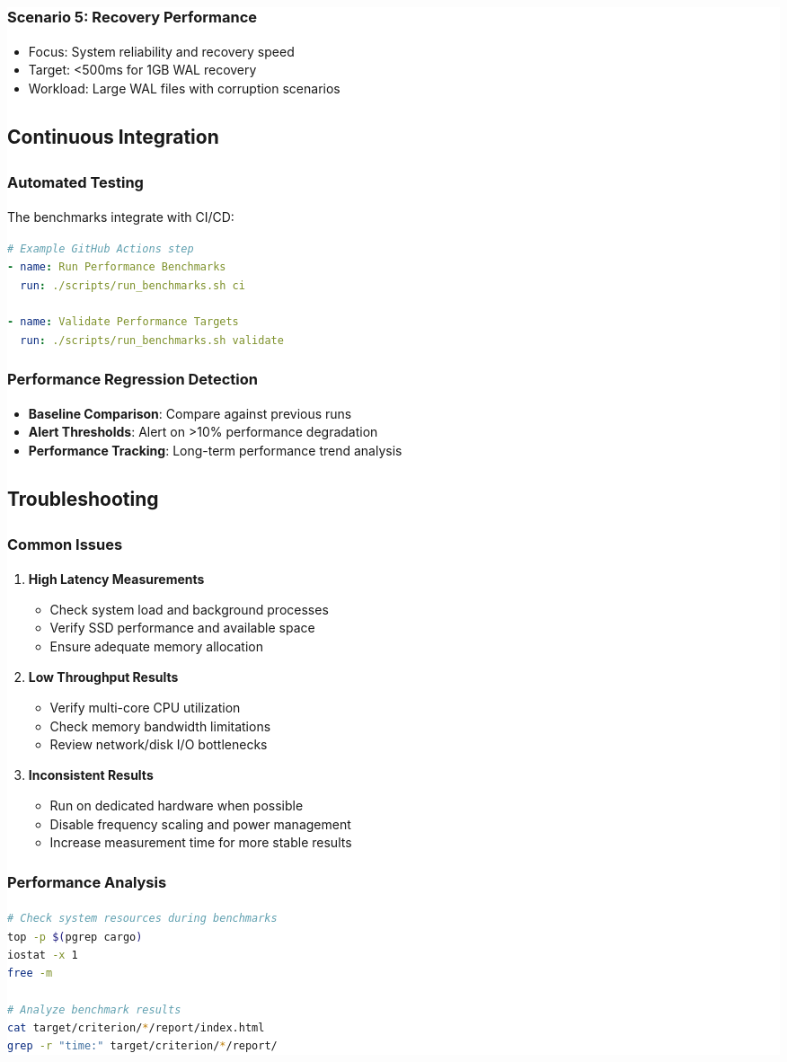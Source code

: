 ### Scenario 5: Recovery Performance
- Focus: System reliability and recovery speed
- Target: <500ms for 1GB WAL recovery
- Workload: Large WAL files with corruption scenarios

## Continuous Integration

### Automated Testing

The benchmarks integrate with CI/CD:

```yaml
# Example GitHub Actions step
- name: Run Performance Benchmarks
  run: ./scripts/run_benchmarks.sh ci
  
- name: Validate Performance Targets
  run: ./scripts/run_benchmarks.sh validate
```

### Performance Regression Detection

- **Baseline Comparison**: Compare against previous runs
- **Alert Thresholds**: Alert on >10% performance degradation
- **Performance Tracking**: Long-term performance trend analysis

## Troubleshooting

### Common Issues

1. **High Latency Measurements**
   - Check system load and background processes
   - Verify SSD performance and available space
   - Ensure adequate memory allocation

2. **Low Throughput Results**
   - Verify multi-core CPU utilization
   - Check memory bandwidth limitations
   - Review network/disk I/O bottlenecks

3. **Inconsistent Results**
   - Run on dedicated hardware when possible
   - Disable frequency scaling and power management
   - Increase measurement time for more stable results

### Performance Analysis

```bash
# Check system resources during benchmarks
top -p $(pgrep cargo)
iostat -x 1
free -m

# Analyze benchmark results
cat target/criterion/*/report/index.html
grep -r "time:" target/criterion/*/report/
```
